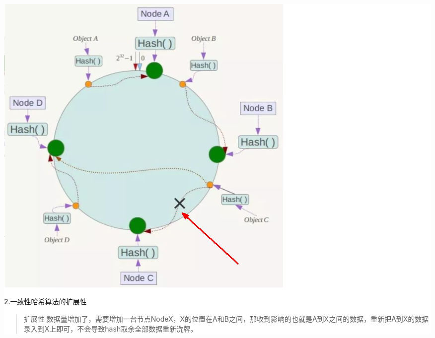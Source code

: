 ![image-20220425230845392](../../images/image-20220425230845392.png)



2.一致性哈希算法的扩展性

> 扩展性
> 数据量增加了，需要增加一台节点NodeX，X的位置在A和B之间，那收到影响的也就是A到X之间的数据，重新把A到X的数据录入到X上即可，不会导致hash取余全部数据重新洗牌。
